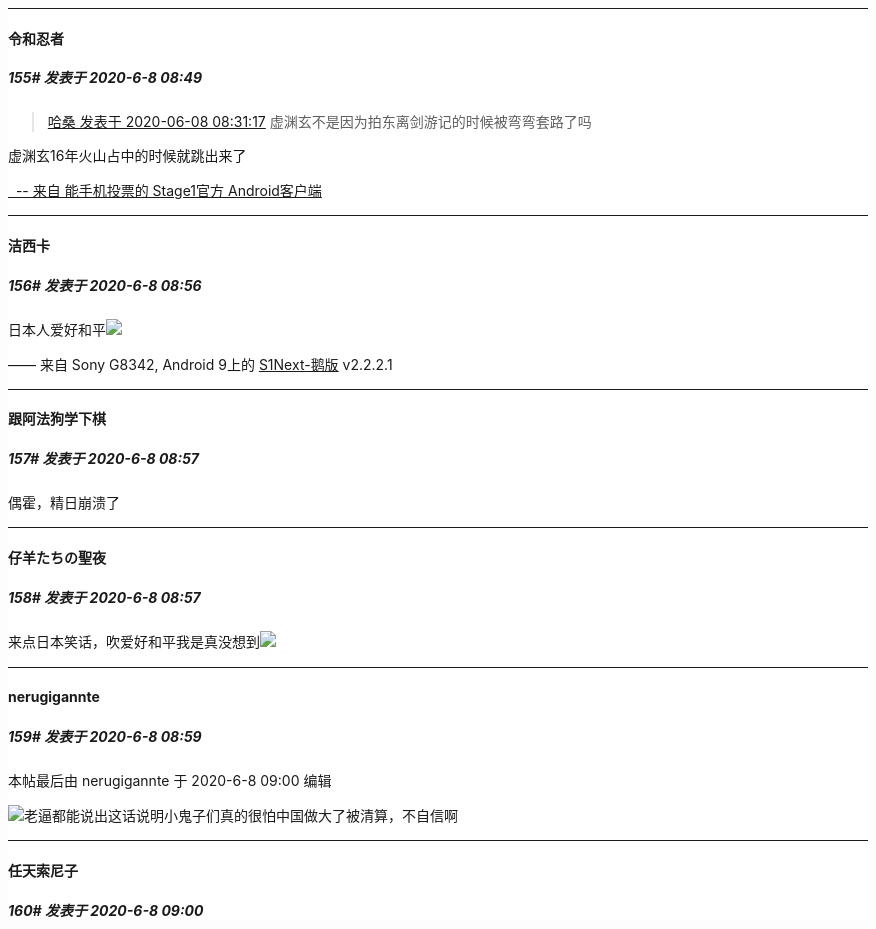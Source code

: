 
-----

####  令和忍者  
##### 155#       发表于 2020-6-8 08:49


<blockquote><a href="httphttps://bbs.saraba1st.com/2b/forum.php?mod=redirect&amp;goto=findpost&amp;pid=47717357&amp;ptid=1940243" target="_blank">哈桑 发表于 2020-06-08 08:31:17</a>
虚渊玄不是因为拍东离剑游记的时候被弯弯套路了吗</blockquote>虚渊玄16年火山占中的时候就跳出来了

[  -- 来自 能手机投票的 Stage1官方 Android客户端](https://www.coolapk.com/apk/140634)


-----

####  洁西卡  
##### 156#       发表于 2020-6-8 08:56


日本人爱好和平<img src="https://static.saraba1st.com/image/smiley/face2017/068.png" referrerpolicy="no-referrer">

—— 来自 Sony G8342, Android 9上的 [S1Next-鹅版](https://github.com/ykrank/S1-Next/releases) v2.2.2.1


-----

####  跟阿法狗学下棋  
##### 157#       发表于 2020-6-8 08:57


偶霍，精日崩溃了


-----

####  仔羊たちの聖夜  
##### 158#       发表于 2020-6-8 08:57


来点日本笑话，吹爱好和平我是真没想到<img src="https://static.saraba1st.com/image/smiley/face2017/166.png" referrerpolicy="no-referrer">


-----

####  nerugigannte  
##### 159#       发表于 2020-6-8 08:59


 本帖最后由 nerugigannte 于 2020-6-8 09:00 编辑 

<img src="https://static.saraba1st.com/image/smiley/face2017/048.png" referrerpolicy="no-referrer">老逼都能说出这话说明小鬼子们真的很怕中国做大了被清算，不自信啊


-----

####  任天索尼子  
##### 160#       发表于 2020-6-8 09:00
